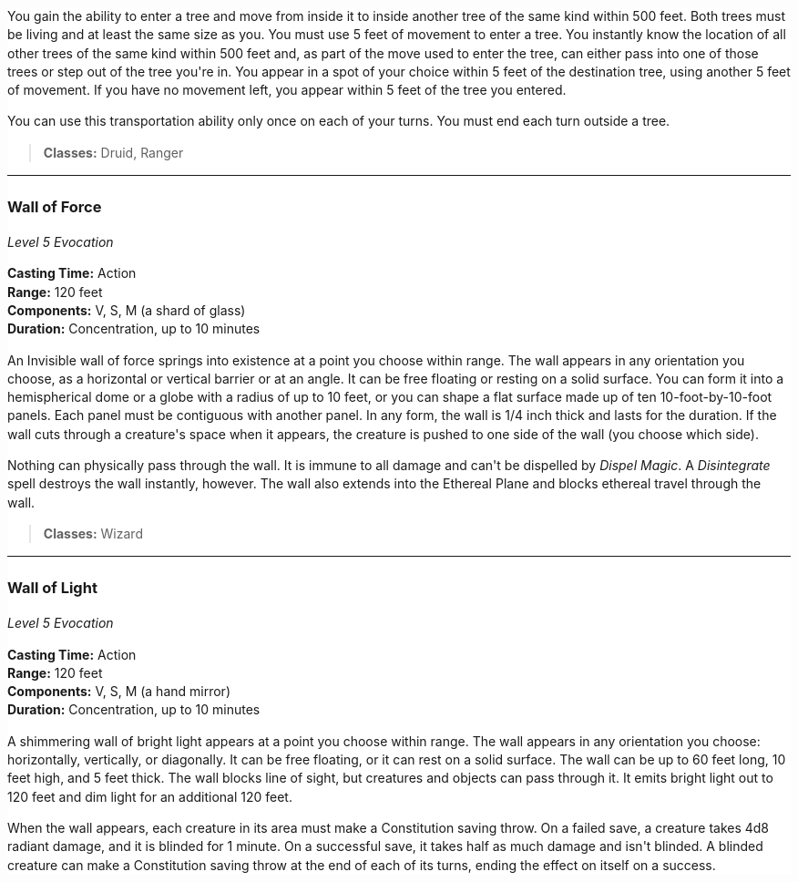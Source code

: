 You gain the ability to enter a tree and move from inside it to inside another tree of the same kind within 500 feet. Both trees must be living and at least the same size as you. You must use 5 feet of movement to enter a tree. You instantly know the location of all other trees of the same kind within 500 feet and, as part of the move used to enter the tree, can either pass into one of those trees or step out of the tree you're in. You appear in a spot of your choice within 5 feet of the destination tree, using another 5 feet of movement. If you have no movement left, you appear within 5 feet of the tree you entered.

You can use this transportation ability only once on each of your turns. You must end each turn outside a tree.

> **Classes:** Druid, Ranger

---

### Wall of Force
*Level 5 Evocation*

**Casting Time:** Action  
**Range:** 120 feet  
**Components:** V, S, M (a shard of glass)  
**Duration:** Concentration, up to 10 minutes

An Invisible wall of force springs into existence at a point you choose within range. The wall appears in any orientation you choose, as a horizontal or vertical barrier or at an angle. It can be free floating or resting on a solid surface. You can form it into a hemispherical dome or a globe with a radius of up to 10 feet, or you can shape a flat surface made up of ten 10-foot-by-10-foot panels. Each panel must be contiguous with another panel. In any form, the wall is 1/4 inch thick and lasts for the duration. If the wall cuts through a creature's space when it appears, the creature is pushed to one side of the wall (you choose which side).

Nothing can physically pass through the wall. It is immune to all damage and can't be dispelled by *Dispel Magic*. A *Disintegrate* spell destroys the wall instantly, however. The wall also extends into the Ethereal Plane and blocks ethereal travel through the wall.

> **Classes:** Wizard

---

### Wall of Light
*Level 5 Evocation*

**Casting Time:** Action  
**Range:** 120 feet  
**Components:** V, S, M (a hand mirror)  
**Duration:** Concentration, up to 10 minutes

A shimmering wall of bright light appears at a point you choose within range. The wall appears in any orientation you choose: horizontally, vertically, or diagonally. It can be free floating, or it can rest on a solid surface. The wall can be up to 60 feet long, 10 feet high, and 5 feet thick. The wall blocks line of sight, but creatures and objects can pass through it. It emits bright light out to 120 feet and dim light for an additional 120 feet.

When the wall appears, each creature in its area must make a Constitution saving throw. On a failed save, a creature takes 4d8 radiant damage, and it is blinded for 1 minute. On a successful save, it takes half as much damage and isn't blinded. A blinded creature can make a Constitution saving throw at the end of each of its turns, ending the effect on itself on a success.
